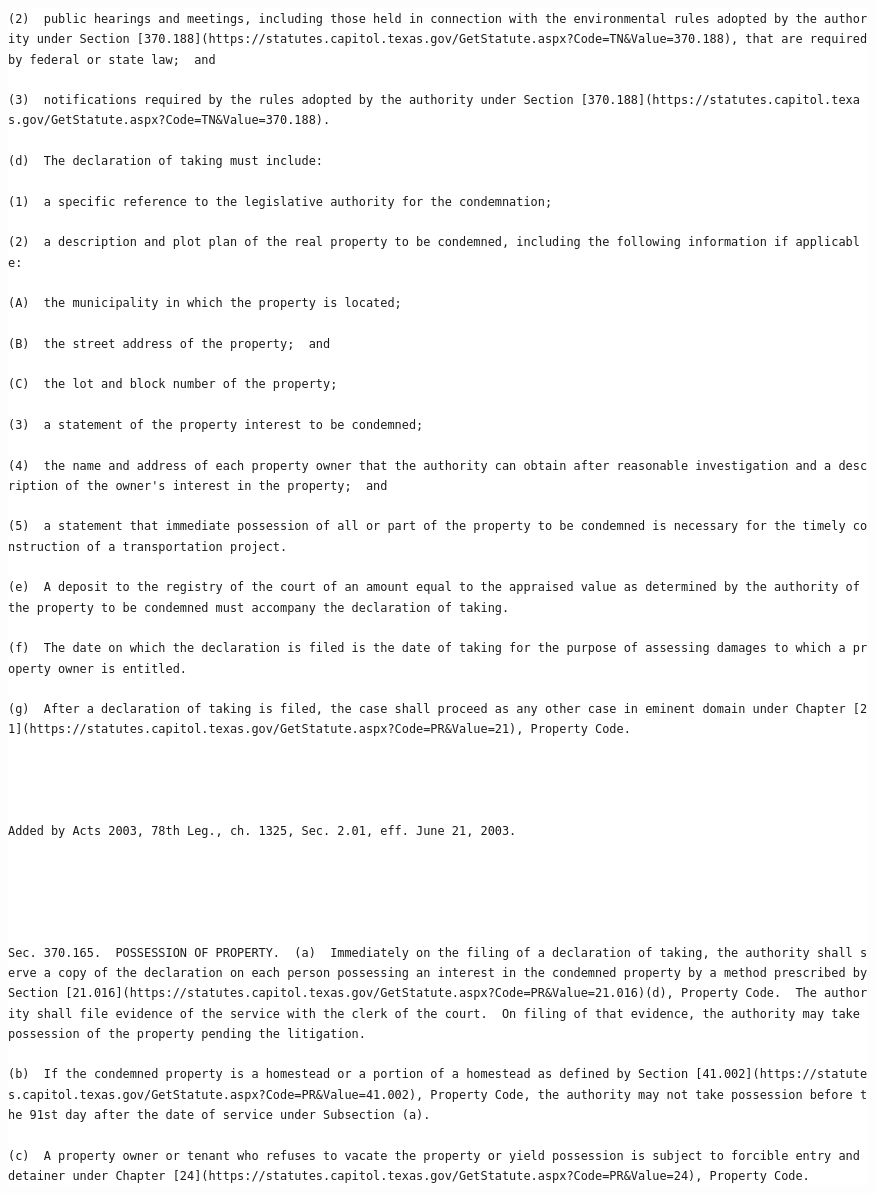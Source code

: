     (2)  public hearings and meetings, including those held in connection with the environmental rules adopted by the authority under Section [370.188](https://statutes.capitol.texas.gov/GetStatute.aspx?Code=TN&Value=370.188), that are required by federal or state law;  and
    
    (3)  notifications required by the rules adopted by the authority under Section [370.188](https://statutes.capitol.texas.gov/GetStatute.aspx?Code=TN&Value=370.188).
    
    (d)  The declaration of taking must include:
    
    (1)  a specific reference to the legislative authority for the condemnation;
    
    (2)  a description and plot plan of the real property to be condemned, including the following information if applicable:
    
    (A)  the municipality in which the property is located;
    
    (B)  the street address of the property;  and
    
    (C)  the lot and block number of the property;
    
    (3)  a statement of the property interest to be condemned;
    
    (4)  the name and address of each property owner that the authority can obtain after reasonable investigation and a description of the owner's interest in the property;  and
    
    (5)  a statement that immediate possession of all or part of the property to be condemned is necessary for the timely construction of a transportation project.
    
    (e)  A deposit to the registry of the court of an amount equal to the appraised value as determined by the authority of the property to be condemned must accompany the declaration of taking.
    
    (f)  The date on which the declaration is filed is the date of taking for the purpose of assessing damages to which a property owner is entitled.
    
    (g)  After a declaration of taking is filed, the case shall proceed as any other case in eminent domain under Chapter [21](https://statutes.capitol.texas.gov/GetStatute.aspx?Code=PR&Value=21), Property Code.
    
    
    
    
    Added by Acts 2003, 78th Leg., ch. 1325, Sec. 2.01, eff. June 21, 2003.
    
    
    
    
    
    Sec. 370.165.  POSSESSION OF PROPERTY.  (a)  Immediately on the filing of a declaration of taking, the authority shall serve a copy of the declaration on each person possessing an interest in the condemned property by a method prescribed by Section [21.016](https://statutes.capitol.texas.gov/GetStatute.aspx?Code=PR&Value=21.016)(d), Property Code.  The authority shall file evidence of the service with the clerk of the court.  On filing of that evidence, the authority may take possession of the property pending the litigation.
    
    (b)  If the condemned property is a homestead or a portion of a homestead as defined by Section [41.002](https://statutes.capitol.texas.gov/GetStatute.aspx?Code=PR&Value=41.002), Property Code, the authority may not take possession before the 91st day after the date of service under Subsection (a).
    
    (c)  A property owner or tenant who refuses to vacate the property or yield possession is subject to forcible entry and detainer under Chapter [24](https://statutes.capitol.texas.gov/GetStatute.aspx?Code=PR&Value=24), Property Code.
    